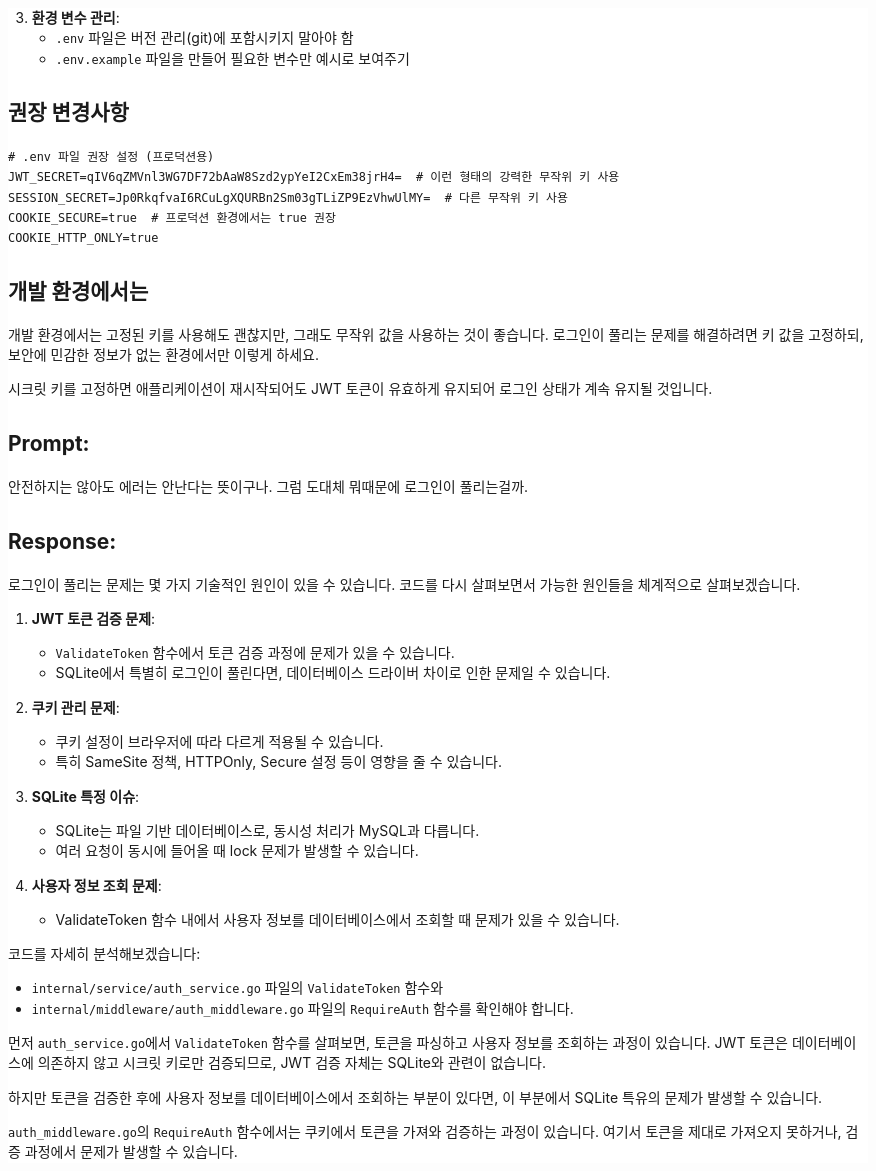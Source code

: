 3. **환경 변수 관리**:
   - `.env` 파일은 버전 관리(git)에 포함시키지 말아야 함
   - `.env.example` 파일을 만들어 필요한 변수만 예시로 보여주기

## 권장 변경사항

```
# .env 파일 권장 설정 (프로덕션용)
JWT_SECRET=qIV6qZMVnl3WG7DF72bAaW8Szd2ypYeI2CxEm38jrH4=  # 이런 형태의 강력한 무작위 키 사용
SESSION_SECRET=Jp0RkqfvaI6RCuLgXQURBn2Sm03gTLiZP9EzVhwUlMY=  # 다른 무작위 키 사용
COOKIE_SECURE=true  # 프로덕션 환경에서는 true 권장
COOKIE_HTTP_ONLY=true
```

## 개발 환경에서는

개발 환경에서는 고정된 키를 사용해도 괜찮지만, 그래도 무작위 값을 사용하는 것이 좋습니다. 로그인이 풀리는 문제를 해결하려면 키 값을 고정하되, 보안에 민감한 정보가 없는 환경에서만 이렇게 하세요.

시크릿 키를 고정하면 애플리케이션이 재시작되어도 JWT 토큰이 유효하게 유지되어 로그인 상태가 계속 유지될 것입니다.

## Prompt:
안전하지는 않아도 에러는 안난다는 뜻이구나. 그럼 도대체 뭐때문에 로그인이 풀리는걸까.

## Response:

로그인이 풀리는 문제는 몇 가지 기술적인 원인이 있을 수 있습니다. 코드를 다시 살펴보면서 가능한 원인들을 체계적으로 살펴보겠습니다.

1. **JWT 토큰 검증 문제**:
   - `ValidateToken` 함수에서 토큰 검증 과정에 문제가 있을 수 있습니다.
   - SQLite에서 특별히 로그인이 풀린다면, 데이터베이스 드라이버 차이로 인한 문제일 수 있습니다.

2. **쿠키 관리 문제**:
   - 쿠키 설정이 브라우저에 따라 다르게 적용될 수 있습니다.
   - 특히 SameSite 정책, HTTPOnly, Secure 설정 등이 영향을 줄 수 있습니다.

3. **SQLite 특정 이슈**:
   - SQLite는 파일 기반 데이터베이스로, 동시성 처리가 MySQL과 다릅니다.
   - 여러 요청이 동시에 들어올 때 lock 문제가 발생할 수 있습니다.

4. **사용자 정보 조회 문제**:
   - ValidateToken 함수 내에서 사용자 정보를 데이터베이스에서 조회할 때 문제가 있을 수 있습니다.

코드를 자세히 분석해보겠습니다:

- `internal/service/auth_service.go` 파일의 `ValidateToken` 함수와 
- `internal/middleware/auth_middleware.go` 파일의 `RequireAuth` 함수를 확인해야 합니다.

먼저 `auth_service.go`에서 `ValidateToken` 함수를 살펴보면, 토큰을 파싱하고 사용자 정보를 조회하는 과정이 있습니다. JWT 토큰은 데이터베이스에 의존하지 않고 시크릿 키로만 검증되므로, JWT 검증 자체는 SQLite와 관련이 없습니다.

하지만 토큰을 검증한 후에 사용자 정보를 데이터베이스에서 조회하는 부분이 있다면, 이 부분에서 SQLite 특유의 문제가 발생할 수 있습니다.

`auth_middleware.go`의 `RequireAuth` 함수에서는 쿠키에서 토큰을 가져와 검증하는 과정이 있습니다. 여기서 토큰을 제대로 가져오지 못하거나, 검증 과정에서 문제가 발생할 수 있습니다.
